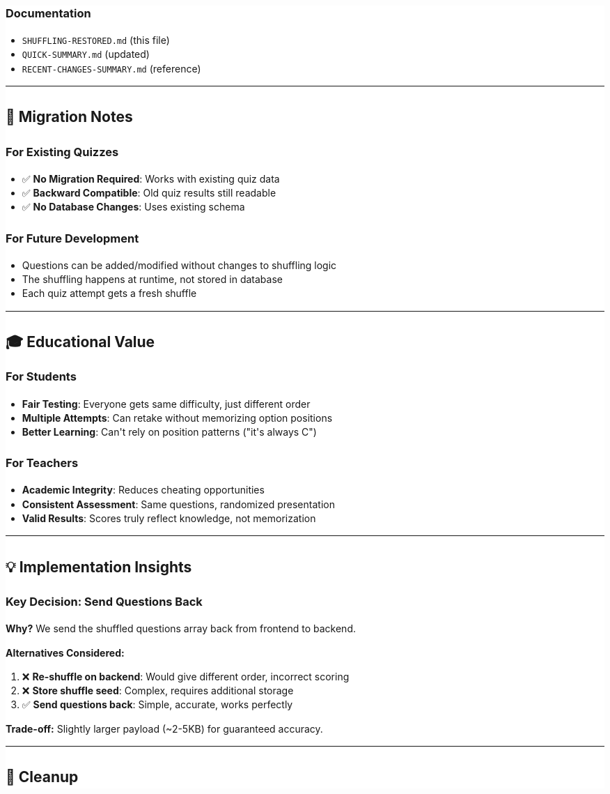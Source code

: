 ### Documentation
- `SHUFFLING-RESTORED.md` (this file)
- `QUICK-SUMMARY.md` (updated)
- `RECENT-CHANGES-SUMMARY.md` (reference)

---

## 📝 Migration Notes

### For Existing Quizzes
- ✅ **No Migration Required**: Works with existing quiz data
- ✅ **Backward Compatible**: Old quiz results still readable
- ✅ **No Database Changes**: Uses existing schema

### For Future Development
- Questions can be added/modified without changes to shuffling logic
- The shuffling happens at runtime, not stored in database
- Each quiz attempt gets a fresh shuffle

---

## 🎓 Educational Value

### For Students
- **Fair Testing**: Everyone gets same difficulty, just different order
- **Multiple Attempts**: Can retake without memorizing option positions
- **Better Learning**: Can't rely on position patterns ("it's always C")

### For Teachers
- **Academic Integrity**: Reduces cheating opportunities
- **Consistent Assessment**: Same questions, randomized presentation
- **Valid Results**: Scores truly reflect knowledge, not memorization

---

## 💡 Implementation Insights

### Key Decision: Send Questions Back
**Why?** We send the shuffled questions array back from frontend to backend.

**Alternatives Considered:**
1. ❌ **Re-shuffle on backend**: Would give different order, incorrect scoring
2. ❌ **Store shuffle seed**: Complex, requires additional storage
3. ✅ **Send questions back**: Simple, accurate, works perfectly

**Trade-off:** Slightly larger payload (~2-5KB) for guaranteed accuracy.

---

## 🧹 Cleanup
